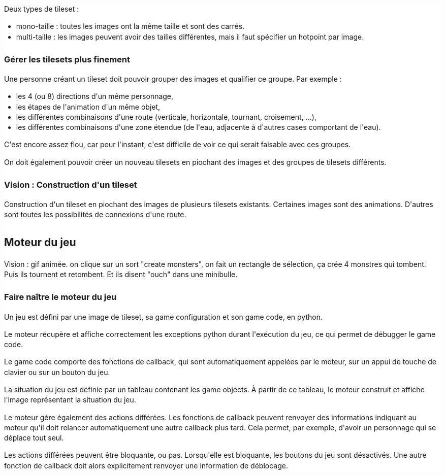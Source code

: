 Deux types de tileset :

 - mono-taille : toutes les images ont la même taille et sont des carrés.
 - multi-taille : les images peuvent avoir des tailles différentes, mais il faut spécifier un hotpoint par image.

### Gérer les tilesets plus finement

Une personne créant un tileset doit pouvoir grouper des images et qualifier ce groupe. Par exemple :

 - les 4 (ou 8) directions d'un même personnage,
 - les étapes de l'animation d'un même objet,
 - les différentes combinaisons d'une route (verticale, horizontale, tournant, croisement, ...),
 - les différentes combinaisons d'une zone étendue (de l'eau, adjacente à d'autres cases comportant de l'eau).

C'est encore assez flou, car pour l'instant, c'est difficile de voir ce qui serait faisable avec ces groupes.

On doit également pouvoir créer un nouveau tilesets en piochant des images et des groupes de tilesets différents.

### Vision : Construction d'un tileset

Construction d'un tileset en piochant des images de plusieurs tilesets existants. Certaines images sont des animations. D'autres sont toutes les possibilités de connexions d'une route.


## Moteur du jeu

Vision : gif animée. on clique sur un sort "create monsters", on fait un rectangle de sélection, ça crée 4 monstres qui tombent. Puis ils tournent et retombent. Et ils disent "ouch" dans une minibulle.

### Faire naître le moteur du jeu

Un jeu est défini par une image de tileset, sa game configuration et son game code, en python.

Le moteur récupère et affiche correctement les exceptions python durant l'exécution du jeu, ce qui permet de débugger le game code.

Le game code comporte des fonctions de callback, qui sont automatiquement appelées par le moteur, sur un appui de touche de clavier ou sur un bouton du jeu.

La situation du jeu est définie par un tableau contenant les game objects. À partir de ce tableau, le moteur construit et affiche l'image représentant la situation du jeu.

Le moteur gère également des actions différées. Les fonctions de callback peuvent renvoyer des informations indiquant au moteur qu'il doit relancer automatiquement une autre callback plus tard. Cela permet, par exemple, d'avoir un personnage qui se déplace tout seul.

Les actions différées peuvent être bloquante, ou pas. Lorsqu'elle est bloquante, les boutons du jeu sont désactivés. Une autre fonction de callback doit alors explicitement renvoyer une information de déblocage.
